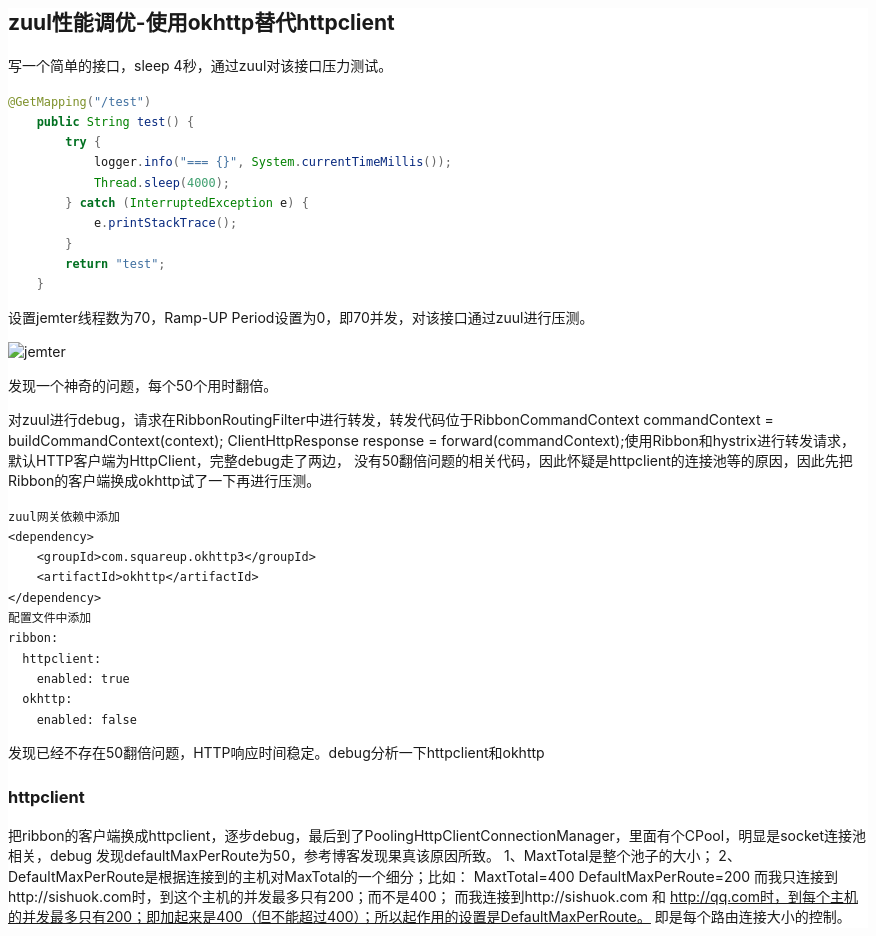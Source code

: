 ## zuul性能调优-使用okhttp替代httpclient

写一个简单的接口，sleep 4秒，通过zuul对该接口压力测试。

```java
@GetMapping("/test")
    public String test() {
        try {
            logger.info("=== {}", System.currentTimeMillis());
            Thread.sleep(4000);
        } catch (InterruptedException e) {
            e.printStackTrace();
        }
        return "test";
    }
```

设置jemter线程数为70，Ramp-UP Period设置为0，即70并发，对该接口通过zuul进行压测。

![jemter](../../pics/zuul_jmeter02.png)

发现一个神奇的问题，每个50个用时翻倍。

对zuul进行debug，请求在RibbonRoutingFilter中进行转发，转发代码位于RibbonCommandContext commandContext = buildCommandContext(context);
ClientHttpResponse response = forward(commandContext);使用Ribbon和hystrix进行转发请求，默认HTTP客户端为HttpClient，完整debug走了两边，
没有50翻倍问题的相关代码，因此怀疑是httpclient的连接池等的原因，因此先把Ribbon的客户端换成okhttp试了一下再进行压测。
 
```
zuul网关依赖中添加
<dependency>
    <groupId>com.squareup.okhttp3</groupId>
    <artifactId>okhttp</artifactId>
</dependency>
配置文件中添加
ribbon:
  httpclient:
    enabled: true
  okhttp:
    enabled: false
```

发现已经不存在50翻倍问题，HTTP响应时间稳定。debug分析一下httpclient和okhttp

### httpclient
把ribbon的客户端换成httpclient，逐步debug，最后到了PoolingHttpClientConnectionManager，里面有个CPool，明显是socket连接池相关，debug
发现defaultMaxPerRoute为50，参考博客发现果真该原因所致。
1、MaxtTotal是整个池子的大小；
2、DefaultMaxPerRoute是根据连接到的主机对MaxTotal的一个细分；比如：
MaxtTotal=400 DefaultMaxPerRoute=200
而我只连接到http://sishuok.com时，到这个主机的并发最多只有200；而不是400；
而我连接到http://sishuok.com 和 http://qq.com时，到每个主机的并发最多只有200；即加起来是400（但不能超过400）；所以起作用的设置是DefaultMaxPerRoute。
即是每个路由连接大小的控制。
